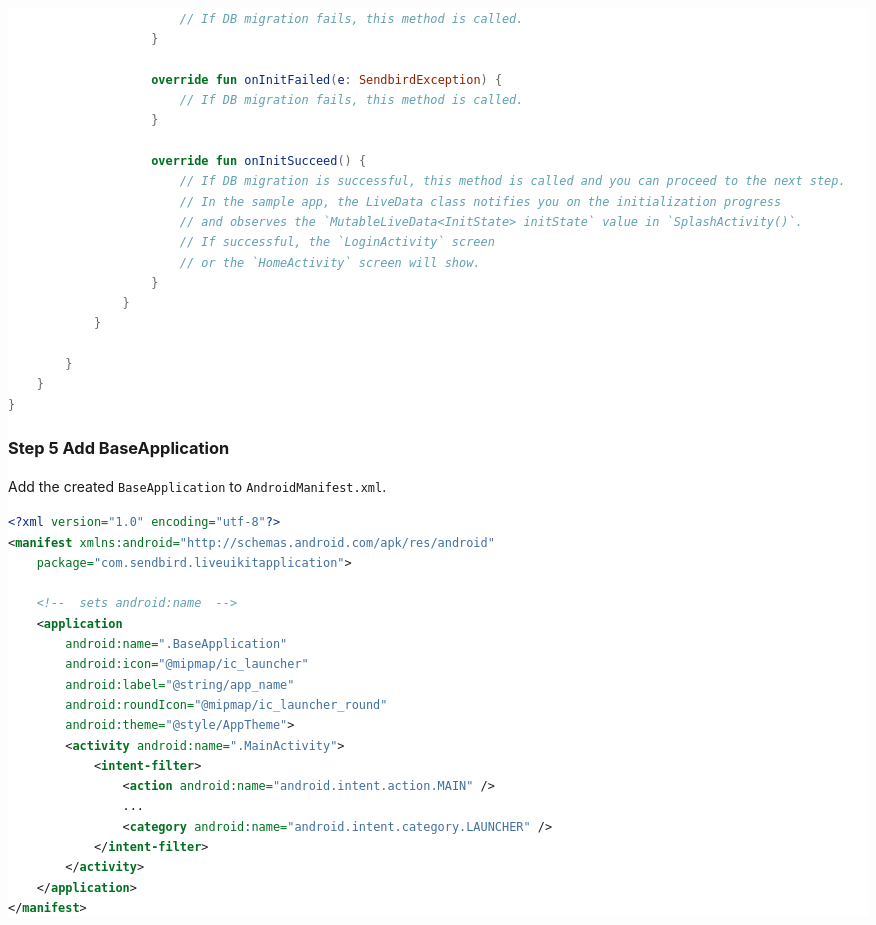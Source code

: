 ```kotlin
                        // If DB migration fails, this method is called.
                    }

                    override fun onInitFailed(e: SendbirdException) {
                        // If DB migration fails, this method is called.
                    }

                    override fun onInitSucceed() {
                        // If DB migration is successful, this method is called and you can proceed to the next step.
                        // In the sample app, the LiveData class notifies you on the initialization progress
                        // and observes the `MutableLiveData<InitState> initState` value in `SplashActivity()`.
                        // If successful, the `LoginActivity` screen
                        // or the `HomeActivity` screen will show.
                    }
                }
            }

        }
    }
}
```

</div>

### **Step 5** Add BaseApplication

Add the created `BaseApplication` to `AndroidManifest.xml`.

```xml
<?xml version="1.0" encoding="utf-8"?>
<manifest xmlns:android="http://schemas.android.com/apk/res/android"
    package="com.sendbird.liveuikitapplication">

    <!--  sets android:name  -->
    <application
        android:name=".BaseApplication"
        android:icon="@mipmap/ic_launcher"
        android:label="@string/app_name"
        android:roundIcon="@mipmap/ic_launcher_round"
        android:theme="@style/AppTheme">
        <activity android:name=".MainActivity">
            <intent-filter>
                <action android:name="android.intent.action.MAIN" />
                ...
                <category android:name="android.intent.category.LAUNCHER" />
            </intent-filter>
        </activity>
    </application>
</manifest>
```

